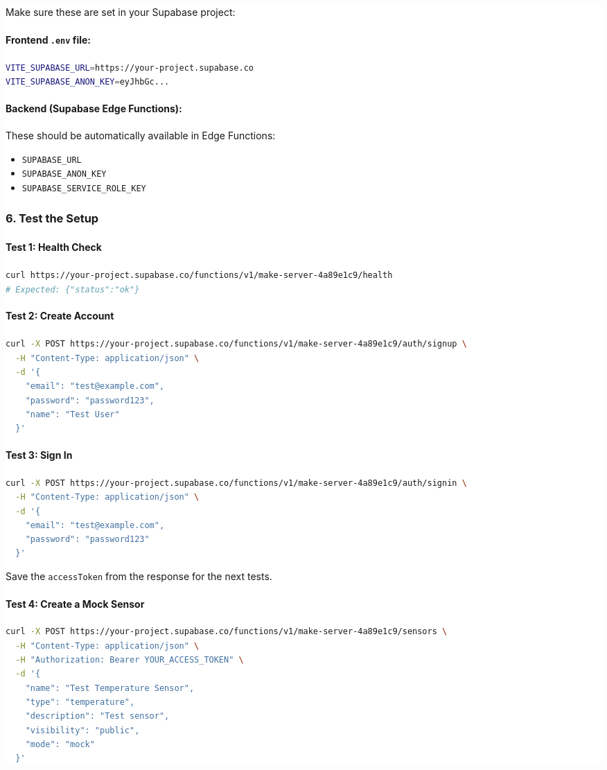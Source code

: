 Make sure these are set in your Supabase project:

#### Frontend `.env` file:
```bash
VITE_SUPABASE_URL=https://your-project.supabase.co
VITE_SUPABASE_ANON_KEY=eyJhbGc...
```

#### Backend (Supabase Edge Functions):
These should be automatically available in Edge Functions:
- `SUPABASE_URL`
- `SUPABASE_ANON_KEY`
- `SUPABASE_SERVICE_ROLE_KEY`

### 6. Test the Setup

#### Test 1: Health Check
```bash
curl https://your-project.supabase.co/functions/v1/make-server-4a89e1c9/health
# Expected: {"status":"ok"}
```

#### Test 2: Create Account
```bash
curl -X POST https://your-project.supabase.co/functions/v1/make-server-4a89e1c9/auth/signup \
  -H "Content-Type: application/json" \
  -d '{
    "email": "test@example.com",
    "password": "password123",
    "name": "Test User"
  }'
```

#### Test 3: Sign In
```bash
curl -X POST https://your-project.supabase.co/functions/v1/make-server-4a89e1c9/auth/signin \
  -H "Content-Type: application/json" \
  -d '{
    "email": "test@example.com",
    "password": "password123"
  }'
```

Save the `accessToken` from the response for the next tests.

#### Test 4: Create a Mock Sensor
```bash
curl -X POST https://your-project.supabase.co/functions/v1/make-server-4a89e1c9/sensors \
  -H "Content-Type: application/json" \
  -H "Authorization: Bearer YOUR_ACCESS_TOKEN" \
  -d '{
    "name": "Test Temperature Sensor",
    "type": "temperature",
    "description": "Test sensor",
    "visibility": "public",
    "mode": "mock"
  }'
```

